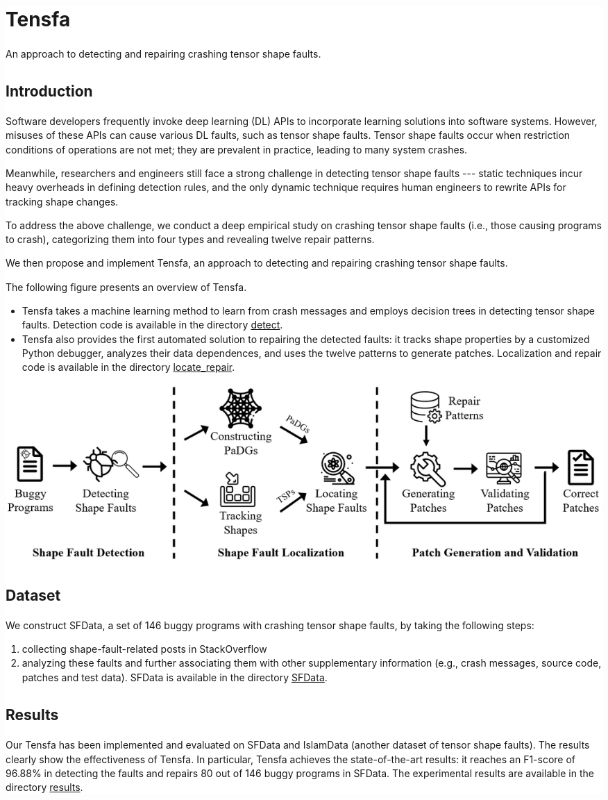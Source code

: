 # Tensfa
An approach to detecting and repairing crashing tensor shape faults.

## Introduction

Software developers frequently invoke deep learning (DL) APIs to incorporate learning solutions into software systems. However, misuses of these APIs can cause various DL faults, such as tensor shape faults. Tensor shape faults occur when restriction conditions of operations are not met; they are prevalent in practice, leading to many system crashes.

Meanwhile, researchers and engineers still face a strong challenge in detecting tensor shape faults --- static techniques incur heavy overheads in defining detection rules, and the only dynamic technique requires human engineers to rewrite APIs for tracking shape changes. 

To address the above challenge, we conduct a deep empirical study on crashing tensor shape faults (i.e., those causing programs to crash), categorizing them into four types and revealing twelve repair patterns.

We then propose and implement Tensfa, an approach to detecting and repairing crashing tensor shape faults. 

The following figure presents an overview of Tensfa.
* Tensfa takes a machine learning method to learn from crash messages and employs decision trees in detecting tensor shape faults. Detection code is available in the directory [detect](./detect).
* Tensfa also provides the first automated solution to repairing the detected faults: it tracks shape properties by a customized Python debugger, analyzes their data dependences, and uses the twelve patterns to generate patches. Localization and repair code is available in the directory [locate_repair](./locate_repair).
<div align=center><img src="./approach.png" alt="overview" width=100% /></div>

## Dataset

We construct SFData, a set of 146 buggy programs with crashing tensor shape faults, by taking the following steps:
1. collecting shape-fault-related posts in StackOverflow
2. analyzing these faults and further associating them with other supplementary information (e.g., crash messages, source code, patches and test data).
SFData is available in the directory [SFData](./SFData).

## Results
Our Tensfa has been implemented and evaluated on SFData and IslamData (another dataset of tensor shape faults). The results clearly show the effectiveness of Tensfa. In particular, Tensfa achieves the state-of-the-art results: it reaches an F1-score of 96.88% in detecting the faults and repairs 80 out of 146 buggy programs in SFData.
The experimental results are available in the directory [results](./results).